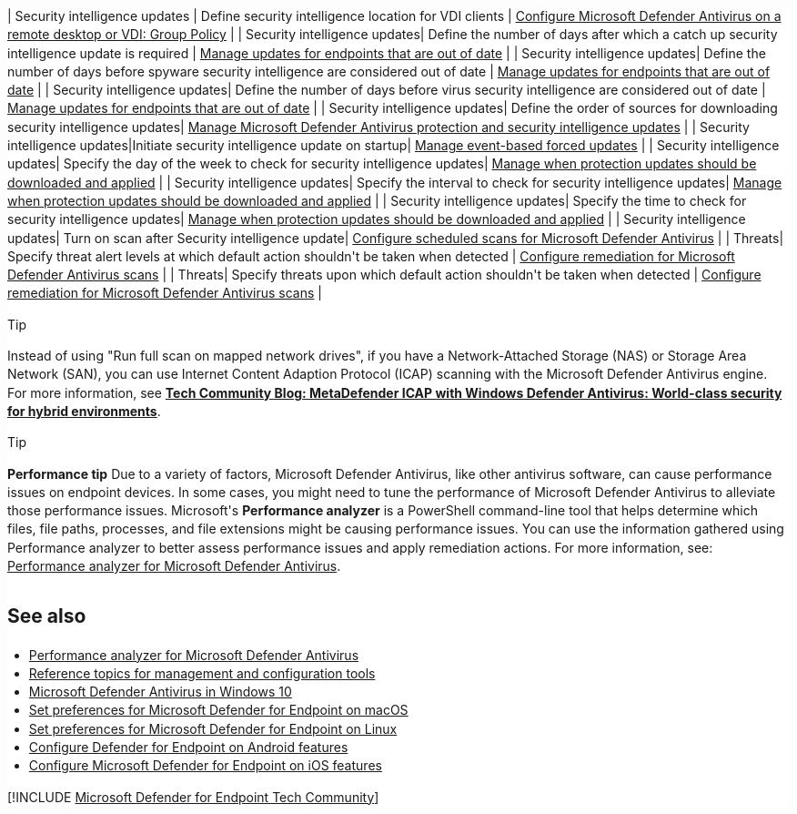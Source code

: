 | Security intelligence updates | Define security intelligence location for VDI clients | [Configure Microsoft Defender Antivirus on a remote desktop or VDI: Group Policy](deployment-vdi-microsoft-defender-antivirus.md#group-policy) |
| Security intelligence updates| Define the number of days after which a catch up security intelligence update is required | [Manage updates for endpoints that are out of date](manage-outdated-endpoints-microsoft-defender-antivirus.md) |
| Security intelligence updates| Define the number of days before spyware security intelligence are considered out of date | [Manage updates for endpoints that are out of date](manage-outdated-endpoints-microsoft-defender-antivirus.md) |
| Security intelligence updates| Define the number of days before virus security intelligence are considered out of date | [Manage updates for endpoints that are out of date](manage-outdated-endpoints-microsoft-defender-antivirus.md) |
| Security intelligence updates| Define the order of sources for downloading security intelligence updates| [Manage Microsoft Defender Antivirus protection and security intelligence updates](manage-protection-updates-microsoft-defender-antivirus.md) |
| Security intelligence updates|Initiate security intelligence update on startup| [Manage event-based forced updates](manage-event-based-updates-microsoft-defender-antivirus.md) |
| Security intelligence updates| Specify the day of the week to check for security intelligence updates| [Manage when protection updates should be downloaded and applied](manage-protection-update-schedule-microsoft-defender-antivirus.md) |
| Security intelligence updates| Specify the interval to check for security intelligence updates| [Manage when protection updates should be downloaded and applied](manage-protection-update-schedule-microsoft-defender-antivirus.md) |
| Security intelligence updates| Specify the time to check for security intelligence updates| [Manage when protection updates should be downloaded and applied](manage-protection-update-schedule-microsoft-defender-antivirus.md) |
| Security intelligence updates| Turn on scan after Security intelligence update| [Configure scheduled scans for Microsoft Defender Antivirus](schedule-antivirus-scans.md) |
| Threats| Specify threat alert levels at which default action shouldn't be taken when detected | [Configure remediation for Microsoft Defender Antivirus scans](configure-remediation-microsoft-defender-antivirus.md) |
| Threats| Specify threats upon which default action shouldn't be taken when detected | [Configure remediation for Microsoft Defender Antivirus scans](configure-remediation-microsoft-defender-antivirus.md) |


> [!TIP]
> Instead of using "Run full scan on mapped network drives", if you have a Network-Attached Storage (NAS) or Storage Area Network (SAN), you can use Internet Content Adaption Protocol (ICAP) scanning with the Microsoft Defender Antivirus engine. For more information, see **[Tech Community Blog: MetaDefender ICAP with Windows Defender Antivirus: World-class security for hybrid environments](https://techcommunity.microsoft.com/t5/windows-it-pro-blog/metadefender-icap-with-windows-defender-antivirus-world-class/ba-p/800234)**.

> [!TIP]
> **Performance tip** Due to a variety of factors, Microsoft Defender Antivirus, like other antivirus software, can cause performance issues on endpoint devices. In some cases, you might need to tune the performance of Microsoft Defender Antivirus to alleviate those performance issues. Microsoft's **Performance analyzer** is a PowerShell command-line tool that helps determine which files, file paths, processes, and file extensions might be causing performance issues. You can use the information gathered using Performance analyzer to better assess performance issues and apply remediation actions. For more information, see: [Performance analyzer for Microsoft Defender Antivirus](tune-performance-defender-antivirus.md).

## See also

- [Performance analyzer for Microsoft Defender Antivirus](tune-performance-defender-antivirus.md)
- [Reference topics for management and configuration tools](configuration-management-reference-microsoft-defender-antivirus.md)
- [Microsoft Defender Antivirus in Windows 10](microsoft-defender-antivirus-windows.md)
- [Set preferences for Microsoft Defender for Endpoint on macOS](mac-preferences.md)
- [Set preferences for Microsoft Defender for Endpoint on Linux](linux-preferences.md)
- [Configure Defender for Endpoint on Android features](android-configure.md)
- [Configure Microsoft Defender for Endpoint on iOS features](ios-configure-features.md)


[!INCLUDE [Microsoft Defender for Endpoint Tech Community](../includes/defender-mde-techcommunity.md)]
